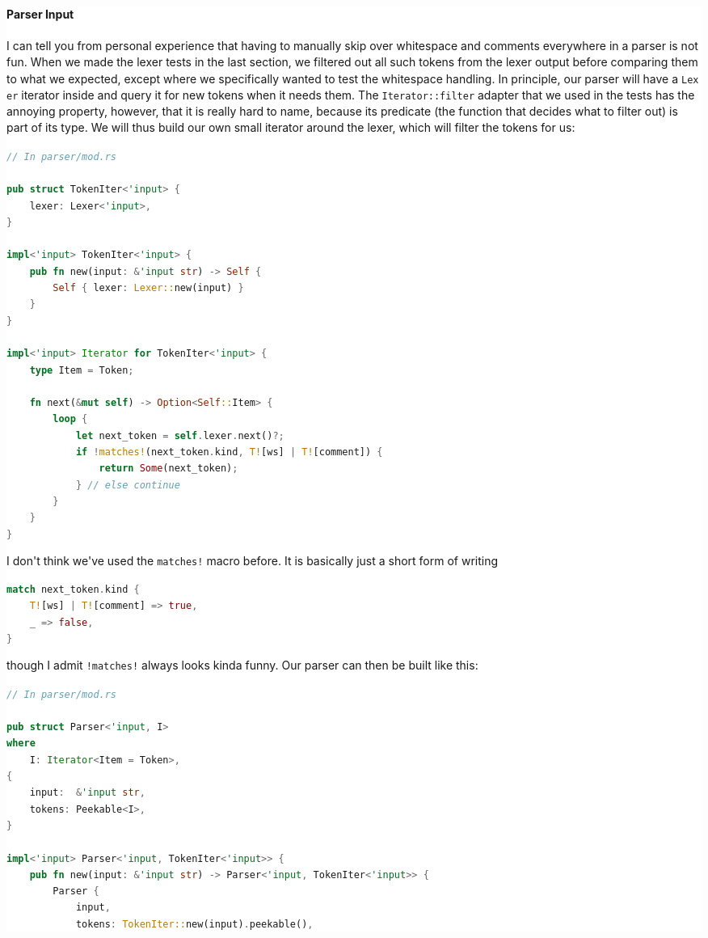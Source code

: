 #### Parser Input

I can tell you from personal experience that having to manually skip over whitespace and comments everywhere in a parser is not fun.
When we made the lexer tests in the last section, we filtered out all such tokens from the lexer output before comparing them to what we expected, except where we specifically wanted to test the whitespace handling.
In principle, our parser will have a `Lexer` iterator inside and query it for new tokens when it needs them.
The `Iterator::filter` adapter that we used in the tests has the annoying property, however, that it is really hard to name, because its predicate (the function that decides what to filter out) is part of its type.
We will thus build our own small iterator around the lexer, which will filter the tokens for us:
```rust
// In parser/mod.rs

pub struct TokenIter<'input> {
    lexer: Lexer<'input>,
}

impl<'input> TokenIter<'input> {
    pub fn new(input: &'input str) -> Self {
        Self { lexer: Lexer::new(input) }
    }
}

impl<'input> Iterator for TokenIter<'input> {
    type Item = Token;

    fn next(&mut self) -> Option<Self::Item> {
        loop {
            let next_token = self.lexer.next()?;
            if !matches!(next_token.kind, T![ws] | T![comment]) {
                return Some(next_token);
            } // else continue
        }
    }
}
```
I don't think we've used the `matches!` macro before.
It is basically just a short form of writing
```rust
match next_token.kind {
    T![ws] | T![comment] => true,
    _ => false,
}
```
though I admit `!matches!` always looks kinda funny.
Our parser can then be built like this:
```rust
// In parser/mod.rs

pub struct Parser<'input, I>
where
    I: Iterator<Item = Token>,
{
    input:  &'input str,
    tokens: Peekable<I>,
}

impl<'input> Parser<'input, TokenIter<'input>> {
    pub fn new(input: &'input str) -> Parser<'input, TokenIter<'input>> {
        Parser {
            input,
            tokens: TokenIter::new(input).peekable(),
```